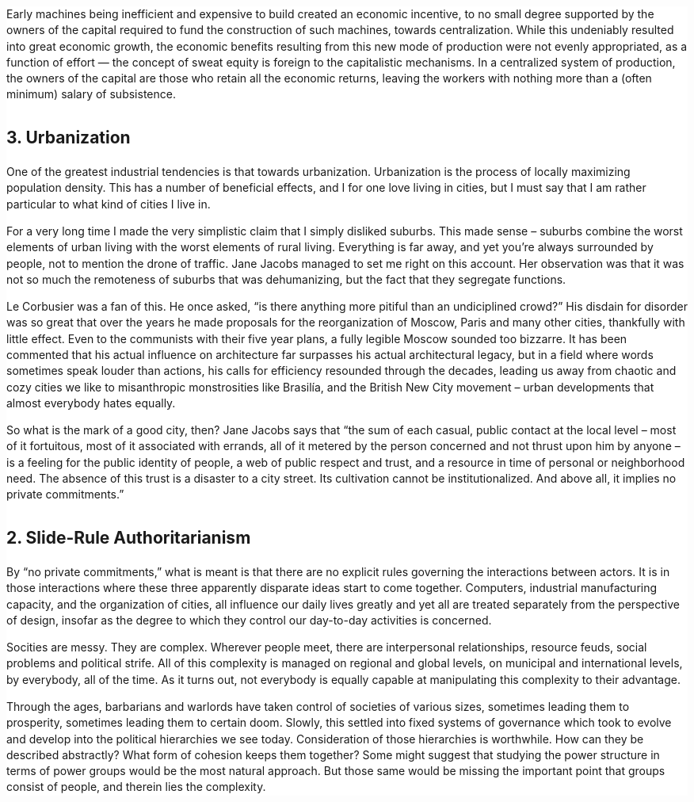 Early machines being inefficient and expensive to build created an economic incentive, to no small degree supported by the owners of the capital required to fund the construction of such machines, towards centralization. While this undeniably resulted into great economic growth, the economic benefits resulting from this new mode of production were not evenly appropriated, as a function of effort &#8212; the concept of sweat equity is foreign to the capitalistic mechanisms. In a centralized system of production, the owners of the capital are those who retain all the economic returns, leaving the workers with nothing more than a (often minimum) salary of subsistence.

## 3. Urbanization

One of the greatest industrial tendencies is that towards urbanization. Urbanization is the process of locally maximizing population density. This has a number of beneficial effects, and I for one love living in cities, but I must say that I am rather particular to what kind of cities I live in.

For a very long time I made the very simplistic claim that I simply disliked suburbs. This made sense &#8211; suburbs combine the worst elements of urban living with the worst elements of rural living. Everything is far away, and yet you’re always surrounded by people, not to mention the drone of traffic. Jane Jacobs managed to set me right on this account. Her observation was that it was not so much the remoteness of suburbs that was dehumanizing, but the fact that they segregate functions.

Le Corbusier was a fan of this. He once asked, “is there anything more pitiful than an undiciplined crowd?” His disdain for disorder was so great that over the years he made proposals for the reorganization of Moscow, Paris and many other cities, thankfully with little effect. Even to the communists with their five year plans, a fully legible Moscow sounded too bizzarre. It has been commented that his actual influence on architecture far surpasses his actual architectural legacy, but in a field where words sometimes speak louder than actions, his calls for efficiency resounded through the decades, leading us away from chaotic and cozy cities we like to misanthropic monstrosities like Brasilía, and the British New City movement &#8211; urban developments that almost everybody hates equally.

So what is the mark of a good city, then? Jane Jacobs says that “the sum of each casual, public contact at the local level &#8211; most of it fortuitous, most of it associated with errands, all of it metered by the person concerned and not thrust upon him by anyone &#8211; is a feeling for the public identity of people, a web of public respect and trust, and a resource in time of personal or neighborhood need. The absence of this trust is a disaster to a city street. Its cultivation cannot be institutionalized. And above all, it implies no private commitments.”

## 2. Slide-Rule Authoritarianism

By “no private commitments,” what is meant is that there are no explicit rules governing the interactions between actors. It is in those interactions where these three apparently disparate ideas start to come together. Computers, industrial manufacturing capacity, and the organization of cities, all influence our daily lives greatly and yet all are treated separately from the perspective of design, insofar as the degree to which they control our day-to-day activities is concerned.

Socities are messy. They are complex. Wherever people meet, there are interpersonal relationships, resource feuds, social problems and political strife. All of this complexity is managed on regional and global levels, on municipal and international levels, by everybody, all of the time. As it turns out, not everybody is equally capable at manipulating this complexity to their advantage.

Through the ages, barbarians and warlords have taken control of societies of various sizes, sometimes leading them to prosperity, sometimes leading them to certain doom. Slowly, this settled into fixed systems of governance which took to evolve and develop into the political hierarchies we see today. Consideration of those hierarchies is worthwhile. How can they be described abstractly? What form of cohesion keeps them together? Some might suggest that studying the power structure in terms of power groups would be the most natural approach. But those same would be missing the important point that groups consist of people, and therein lies the complexity.
